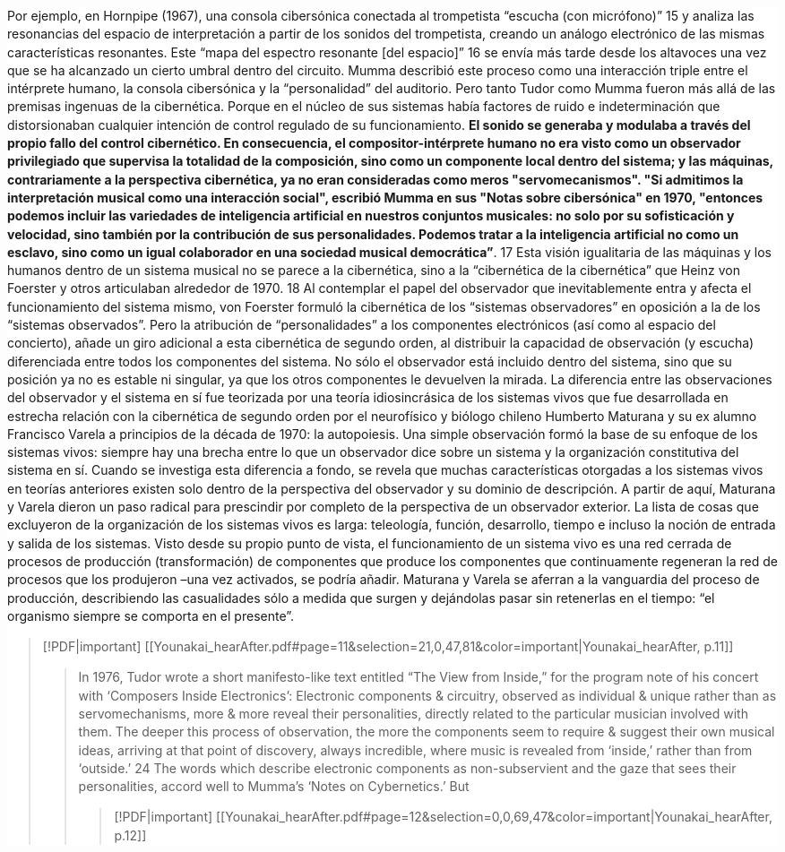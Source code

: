 
Por ejemplo, en Hornpipe (1967), una consola cibersónica conectada al trompetista “escucha (con micrófono)” 15 y analiza las resonancias del espacio de interpretación a partir de los sonidos del trompetista, creando un análogo electrónico de las mismas características resonantes. Este “mapa del espectro resonante [del espacio]” 16 se envía más tarde desde los altavoces una vez que se ha alcanzado un cierto umbral dentro del circuito. Mumma describió este proceso como una interacción triple entre el intérprete humano, la consola cibersónica y la “personalidad” del auditorio. Pero tanto Tudor como Mumma fueron más allá de las premisas ingenuas de la cibernética. Porque en el núcleo de sus sistemas había factores de ruido e indeterminación que distorsionaban cualquier intención de control regulado de su funcionamiento. **El sonido se generaba y modulaba a través del propio fallo del control cibernético. En consecuencia, el compositor-intérprete humano no era visto como un observador privilegiado que supervisa la totalidad de la composición, sino como un componente local dentro del sistema; y las máquinas, contrariamente a la perspectiva cibernética, ya no eran consideradas como meros "servomecanismos". "Si admitimos la interpretación musical como una interacción social", escribió Mumma en sus "Notas sobre cibersónica" en 1970, "entonces podemos incluir las variedades de inteligencia artificial en nuestros conjuntos musicales: no solo por su sofisticación y velocidad, sino también por la contribución de sus personalidades. Podemos tratar a la inteligencia artificial no como un esclavo, sino como un igual colaborador en una sociedad musical democrática”**. 17 Esta visión igualitaria de las máquinas y los humanos dentro de un sistema musical no se parece a la cibernética, sino a la “cibernética de la cibernética” que Heinz von Foerster y otros articulaban alrededor de 1970. 18 Al contemplar el papel del observador que inevitablemente entra y afecta el funcionamiento del sistema mismo, von Foerster formuló la cibernética de los “sistemas observadores” en oposición a la de los “sistemas observados”. Pero la atribución de “personalidades” a los componentes electrónicos (así como al espacio del concierto), añade un giro adicional a esta cibernética de segundo orden, al distribuir la capacidad de observación (y escucha) diferenciada entre todos los componentes del sistema. No sólo el observador está incluido dentro del sistema, sino que su posición ya no es estable ni singular, ya que los otros componentes le devuelven la mirada.
La diferencia entre las observaciones del observador y el sistema en sí fue teorizada por una teoría idiosincrásica de los sistemas vivos que fue desarrollada en estrecha relación con la cibernética de segundo orden por el neurofísico y biólogo chileno Humberto Maturana y su ex alumno Francisco Varela a principios de la década de 1970: la autopoiesis. Una simple observación formó la base de su enfoque de los sistemas vivos: siempre hay una brecha entre lo que un observador dice sobre un sistema y la organización constitutiva del sistema en sí. Cuando se investiga esta diferencia a fondo, se revela que muchas características otorgadas a los sistemas vivos en teorías anteriores existen solo dentro de la perspectiva del observador y su dominio de descripción. A partir de aquí, Maturana y Varela dieron un paso radical para prescindir por completo de la perspectiva de un observador exterior. La lista de cosas que excluyeron de la organización de los sistemas vivos es larga: teleología, función, desarrollo, tiempo e incluso la noción de entrada y salida de los sistemas. Visto desde su propio punto de vista, el funcionamiento de un sistema vivo es una red cerrada de procesos de producción (transformación) de componentes que produce los componentes que continuamente regeneran la red de procesos que los produjeron –una vez activados, se podría añadir. Maturana y Varela se aferran a la vanguardia del proceso de producción, describiendo las casualidades sólo a medida que surgen y dejándolas pasar sin retenerlas en el tiempo: “el organismo siempre se comporta en el presente”.

> [!PDF|important] [[Younakai_hearAfter.pdf#page=11&selection=21,0,47,81&color=important|Younakai_hearAfter, p.11]]
> > In 1976, Tudor wrote a short manifesto-like text entitled “The View from Inside,” for the program note of his concert with ‘Composers Inside Electronics’: Electronic components & circuitry, observed as individual & unique rather than as servomechanisms, more & more reveal their personalities, directly related to the particular musician involved with them. The deeper this process of observation, the more the components seem to require & suggest their own musical ideas, arriving at that point of discovery, always incredible, where music is revealed from ‘inside,’ rather than from ‘outside.’ 24 The words which describe electronic components as non-subservient and the gaze that sees their personalities, accord well to Mumma’s ‘Notes on Cybernetics.’ But
> > > [!PDF|important] [[Younakai_hearAfter.pdf#page=12&selection=0,0,69,47&color=important|Younakai_hearAfter, p.12]]